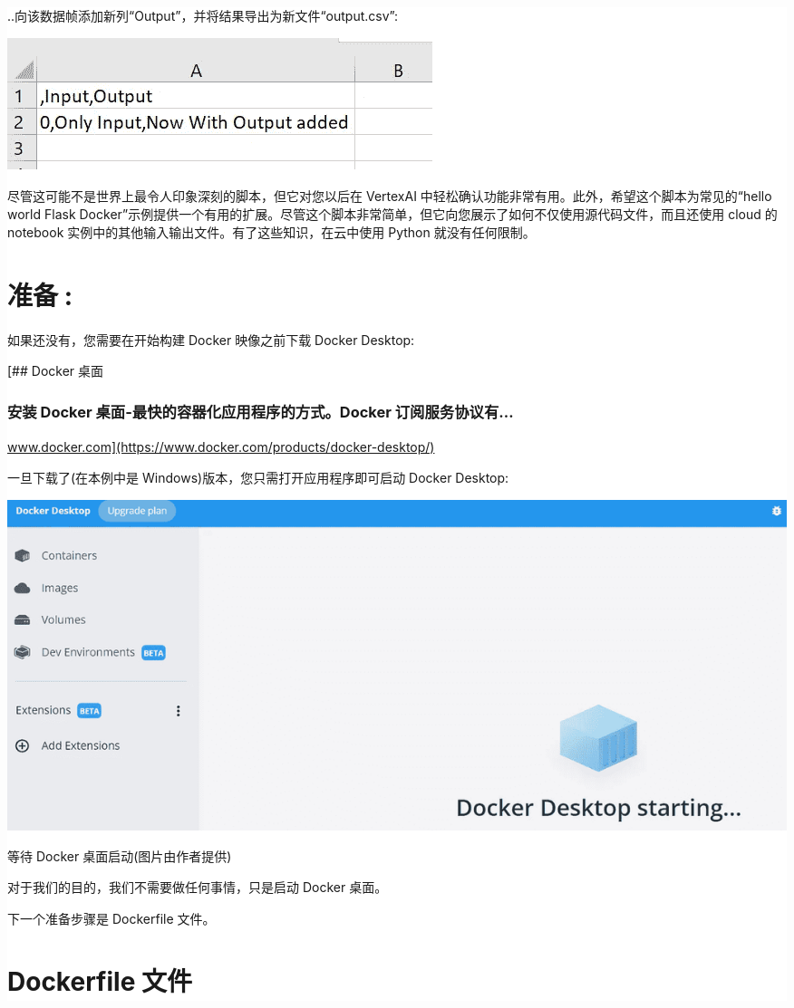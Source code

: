 ..向该数据帧添加新列“Output”，并将结果导出为新文件“output.csv”:

![](img/d680908b98948bff0bdba7aea2671755.png)

尽管这可能不是世界上最令人印象深刻的脚本，但它对您以后在 VertexAI 中轻松确认功能非常有用。此外，希望这个脚本为常见的“hello world Flask Docker”示例提供一个有用的扩展。尽管这个脚本非常简单，但它向您展示了如何不仅使用源代码文件，而且还使用 cloud 的 notebook 实例中的其他输入输出文件。有了这些知识，在云中使用 Python 就没有任何限制。

# 准备 **:**

如果还没有，您需要在开始构建 Docker 映像之前下载 Docker Desktop:

[](https://www.docker.com/products/docker-desktop/) [## Docker 桌面

### 安装 Docker 桌面-最快的容器化应用程序的方式。Docker 订阅服务协议有…

www.docker.com](https://www.docker.com/products/docker-desktop/) 

一旦下载了(在本例中是 Windows)版本，您只需打开应用程序即可启动 Docker Desktop:

![](img/8fd5ada0782ed448434a34bceb54c1d0.png)

等待 Docker 桌面启动(图片由作者提供)

对于我们的目的，我们不需要做任何事情，只是启动 Docker 桌面。

下一个准备步骤是 Dockerfile 文件。

# Dockerfile 文件
